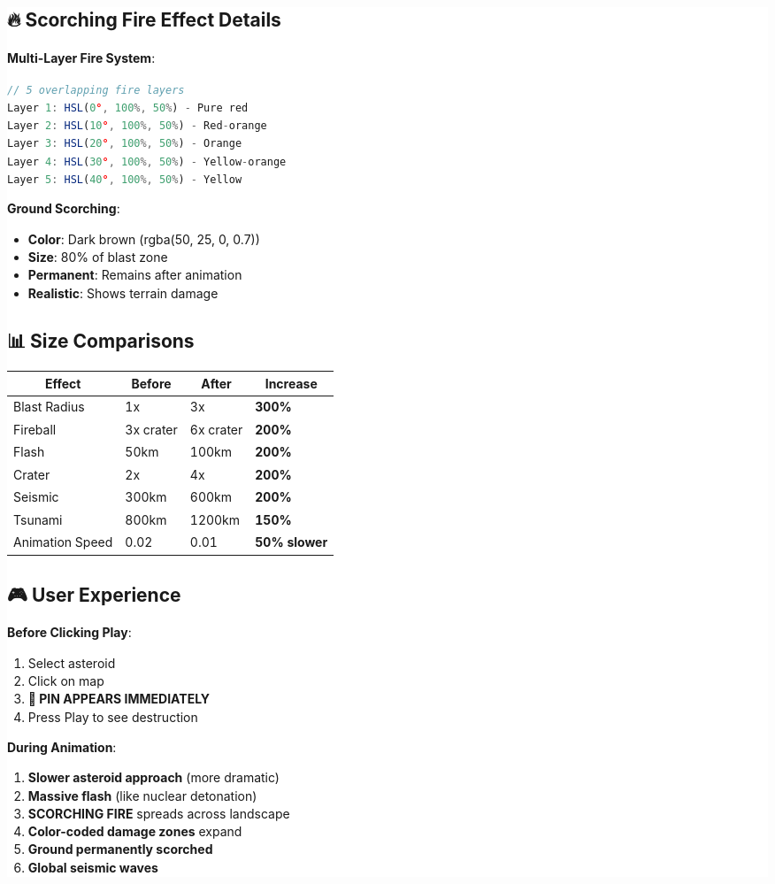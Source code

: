 ## 🔥 Scorching Fire Effect Details

**Multi-Layer Fire System**:

```typescript
// 5 overlapping fire layers
Layer 1: HSL(0°, 100%, 50%) - Pure red
Layer 2: HSL(10°, 100%, 50%) - Red-orange
Layer 3: HSL(20°, 100%, 50%) - Orange
Layer 4: HSL(30°, 100%, 50%) - Yellow-orange
Layer 5: HSL(40°, 100%, 50%) - Yellow
```

**Ground Scorching**:

- **Color**: Dark brown (rgba(50, 25, 0, 0.7))
- **Size**: 80% of blast zone
- **Permanent**: Remains after animation
- **Realistic**: Shows terrain damage

## 📊 Size Comparisons

| Effect          | Before    | After     | Increase       |
| --------------- | --------- | --------- | -------------- |
| Blast Radius    | 1x        | 3x        | **300%**       |
| Fireball        | 3x crater | 6x crater | **200%**       |
| Flash           | 50km      | 100km     | **200%**       |
| Crater          | 2x        | 4x        | **200%**       |
| Seismic         | 300km     | 600km     | **200%**       |
| Tsunami         | 800km     | 1200km    | **150%**       |
| Animation Speed | 0.02      | 0.01      | **50% slower** |

## 🎮 User Experience

**Before Clicking Play**:

1. Select asteroid
2. Click on map
3. **📍 PIN APPEARS IMMEDIATELY**
4. Press Play to see destruction

**During Animation**:

1. **Slower asteroid approach** (more dramatic)
2. **Massive flash** (like nuclear detonation)
3. **SCORCHING FIRE** spreads across landscape
4. **Color-coded damage zones** expand
5. **Ground permanently scorched**
6. **Global seismic waves**
